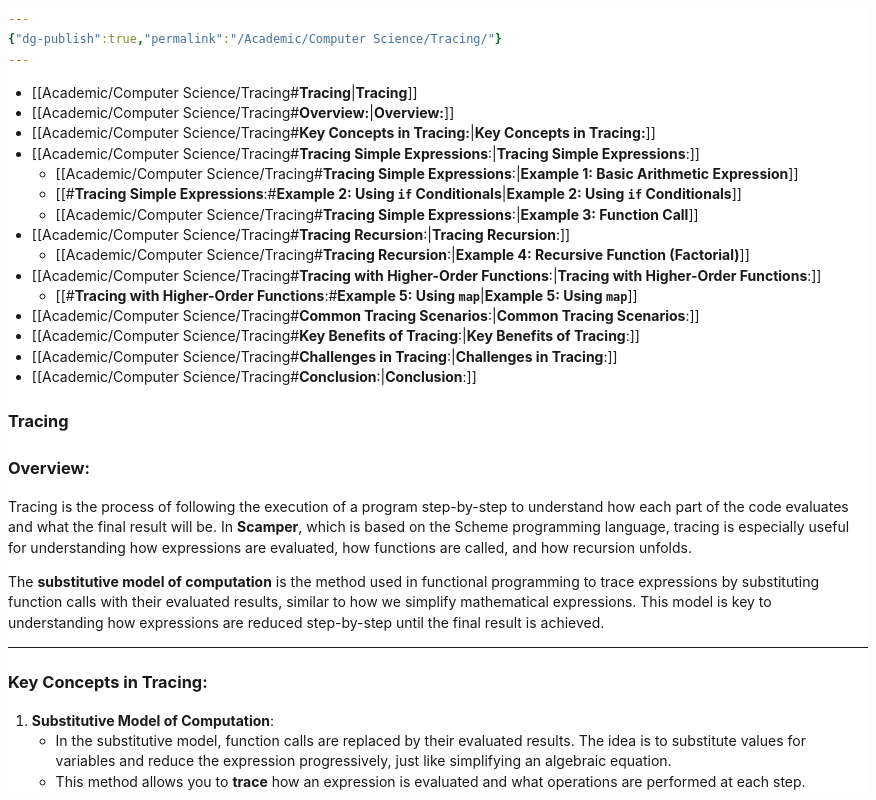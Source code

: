 ```yaml
---
{"dg-publish":true,"permalink":"/Academic/Computer Science/Tracing/"}
---
```


- [[Academic/Computer Science/Tracing#**Tracing**\|**Tracing**]]
- [[Academic/Computer Science/Tracing#**Overview:**\|**Overview:**]]
- [[Academic/Computer Science/Tracing#**Key Concepts in Tracing:**\|**Key Concepts in Tracing:**]]
- [[Academic/Computer Science/Tracing#**Tracing Simple Expressions**:\|**Tracing Simple Expressions**:]]
	- [[Academic/Computer Science/Tracing#**Tracing Simple Expressions**:\|**Example 1: Basic Arithmetic Expression**]]
	- [[#**Tracing Simple Expressions**:#**Example 2: Using `if` Conditionals**|**Example 2: Using `if` Conditionals**]]
	- [[Academic/Computer Science/Tracing#**Tracing Simple Expressions**:\|**Example 3: Function Call**]]
- [[Academic/Computer Science/Tracing#**Tracing Recursion**:\|**Tracing Recursion**:]]
	- [[Academic/Computer Science/Tracing#**Tracing Recursion**:\|**Example 4: Recursive Function (Factorial)**]]
- [[Academic/Computer Science/Tracing#**Tracing with Higher-Order Functions**:\|**Tracing with Higher-Order Functions**:]]
	- [[#**Tracing with Higher-Order Functions**:#**Example 5: Using `map`**|**Example 5: Using `map`**]]
- [[Academic/Computer Science/Tracing#**Common Tracing Scenarios**:\|**Common Tracing Scenarios**:]]
- [[Academic/Computer Science/Tracing#**Key Benefits of Tracing**:\|**Key Benefits of Tracing**:]]
- [[Academic/Computer Science/Tracing#**Challenges in Tracing**:\|**Challenges in Tracing**:]]
- [[Academic/Computer Science/Tracing#**Conclusion**:\|**Conclusion**:]]

### **Tracing**

### **Overview:**
Tracing is the process of following the execution of a program step-by-step to understand how each part of the code evaluates and what the final result will be. In **Scamper**, which is based on the Scheme programming language, tracing is especially useful for understanding how expressions are evaluated, how functions are called, and how recursion unfolds.

The **substitutive model of computation** is the method used in functional programming to trace expressions by substituting function calls with their evaluated results, similar to how we simplify mathematical expressions. This model is key to understanding how expressions are reduced step-by-step until the final result is achieved.

---

### **Key Concepts in Tracing:**

1. **Substitutive Model of Computation**:
   - In the substitutive model, function calls are replaced by their evaluated results. The idea is to substitute values for variables and reduce the expression progressively, just like simplifying an algebraic equation.
   - This method allows you to **trace** how an expression is evaluated and what operations are performed at each step.
